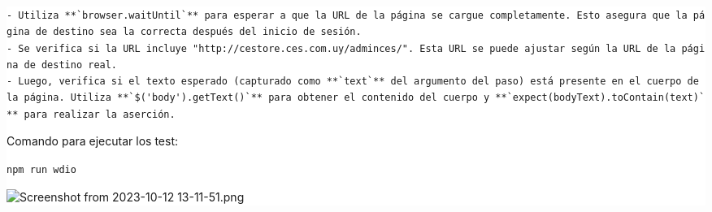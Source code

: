     - Utiliza **`browser.waitUntil`** para esperar a que la URL de la página se cargue completamente. Esto asegura que la página de destino sea la correcta después del inicio de sesión.
    - Se verifica si la URL incluye "http://cestore.ces.com.uy/adminces/". Esta URL se puede ajustar según la URL de la página de destino real.
    - Luego, verifica si el texto esperado (capturado como **`text`** del argumento del paso) está presente en el cuerpo de la página. Utiliza **`$('body').getText()`** para obtener el contenido del cuerpo y **`expect(bodyText).toContain(text)`** para realizar la aserción.

Comando para ejecutar los test:

```bash
npm run wdio
```

![Screenshot from 2023-10-12 13-11-51.png](https://prod-files-secure.s3.us-west-2.amazonaws.com/c5ada87e-e5d4-4511-b265-9fee52aa4f65/189434a5-a4c8-4bb3-b2f6-ea24f9e5e9b4/Screenshot_from_2023-10-12_13-11-51.png)
